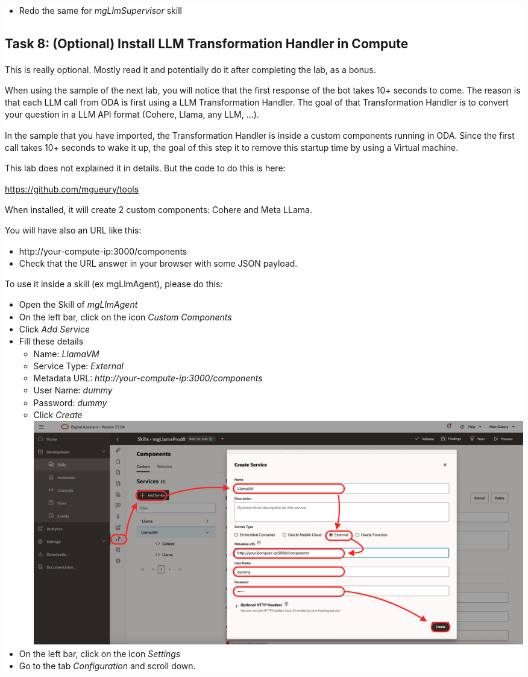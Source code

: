 - Redo the same for *mgLlmSupervisor* skill


## Task 8: (Optional) Install LLM Transformation Handler in Compute

This is really optional. Mostly read it and potentially do it after completing the lab, as a bonus.

When using the sample of the next lab, you will notice that the first response of the bot takes 10+ seconds to come.
The reason is that each LLM call from ODA is first using a LLM Transformation Handler. 
The goal of that Transformation Handler is to convert your question in a LLM API format (Cohere, Llama, any LLM, ...).

In the sample that you have imported, the Transformation Handler is inside a custom components running in ODA. 
Since the first call takes 10+ seconds to wake it up, the goal of this step it to remove this startup time by using a Virtual machine.

This lab does not explained it in details.
But the code to do this is here: 

https://github.com/mgueury/tools

When installed, it will create 2 custom components: Cohere and Meta LLama.

You will have also an URL like this:
- http://your-compute-ip:3000/components
- Check that the URL answer in your browser with some JSON payload.

To use it inside a skill (ex mgLlmAgent), please do this:
- Open the Skill of *mgLlmAgent*
- On the left bar, click on the icon *Custom Components*
- Click *Add Service*
- Fill these details
    - Name: *LlamaVM*
    - Service Type: *External*
    - Metadata URL: *http://your-compute-ip:3000/components*
    - User Name: *dummy*
    - Password: *dummy*
    - Click *Create*
    ![Create Custom Component](images/llamavm-create.png)   
- On the left bar, click on the icon *Settings*
- Go to the tab *Configuration* and scroll down.